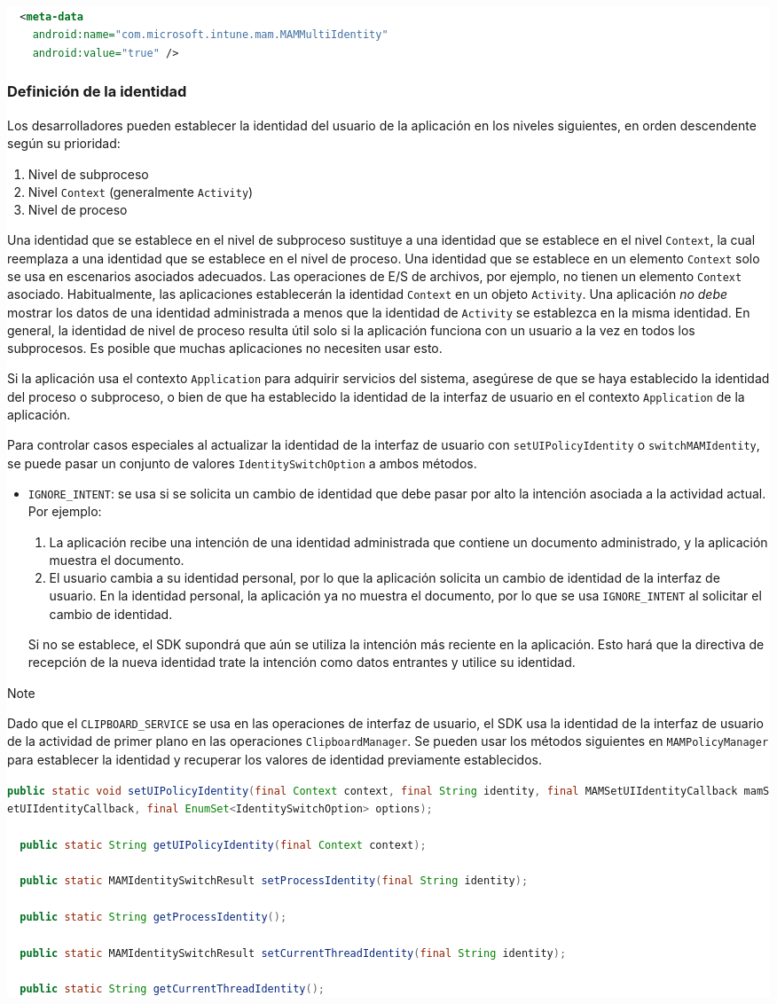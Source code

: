 ```xml
  <meta-data
    android:name="com.microsoft.intune.mam.MAMMultiIdentity"
    android:value="true" />
```

### <a name="setting-the-identity"></a>Definición de la identidad
Los desarrolladores pueden establecer la identidad del usuario de la aplicación en los niveles siguientes, en orden descendente según su prioridad:

  1. Nivel de subproceso
  2. Nivel `Context` (generalmente `Activity`)
  3. Nivel de proceso

Una identidad que se establece en el nivel de subproceso sustituye a una identidad que se establece en el nivel `Context`, la cual reemplaza a una identidad que se establece en el nivel de proceso. Una identidad que se establece en un elemento `Context` solo se usa en escenarios asociados adecuados. Las operaciones de E/S de archivos, por ejemplo, no tienen un elemento `Context` asociado. Habitualmente, las aplicaciones establecerán la identidad `Context` en un objeto `Activity`. Una aplicación *no debe* mostrar los datos de una identidad administrada a menos que la identidad de `Activity` se establezca en la misma identidad. En general, la identidad de nivel de proceso resulta útil solo si la aplicación funciona con un usuario a la vez en todos los subprocesos. Es posible que muchas aplicaciones no necesiten usar esto.

Si la aplicación usa el contexto `Application` para adquirir servicios del sistema, asegúrese de que se haya establecido la identidad del proceso o subproceso, o bien de que ha establecido la identidad de la interfaz de usuario en el contexto `Application` de la aplicación.

Para controlar casos especiales al actualizar la identidad de la interfaz de usuario con `setUIPolicyIdentity` o `switchMAMIdentity`, se puede pasar un conjunto de valores `IdentitySwitchOption` a ambos métodos.

* `IGNORE_INTENT`: se usa si se solicita un cambio de identidad que debe pasar por alto la intención asociada a la actividad actual.
  Por ejemplo:

  1. La aplicación recibe una intención de una identidad administrada que contiene un documento administrado, y la aplicación muestra el documento.
  2. El usuario cambia a su identidad personal, por lo que la aplicación solicita un cambio de identidad de la interfaz de usuario. En la identidad personal, la aplicación ya no muestra el documento, por lo que se usa `IGNORE_INTENT` al solicitar el cambio de identidad.

  Si no se establece, el SDK supondrá que aún se utiliza la intención más reciente en la aplicación. Esto hará que la directiva de recepción de la nueva identidad trate la intención como datos entrantes y utilice su identidad.

>[!NOTE]
> Dado que el `CLIPBOARD_SERVICE` se usa en las operaciones de interfaz de usuario, el SDK usa la identidad de la interfaz de usuario de la actividad de primer plano en las operaciones `ClipboardManager`.
> Se pueden usar los métodos siguientes en `MAMPolicyManager` para establecer la identidad y recuperar los valores de identidad previamente establecidos.

```java
public static void setUIPolicyIdentity(final Context context, final String identity, final MAMSetUIIdentityCallback mamSetUIIdentityCallback, final EnumSet<IdentitySwitchOption> options);

  public static String getUIPolicyIdentity(final Context context);

  public static MAMIdentitySwitchResult setProcessIdentity(final String identity);

  public static String getProcessIdentity();

  public static MAMIdentitySwitchResult setCurrentThreadIdentity(final String identity);

  public static String getCurrentThreadIdentity();

```
